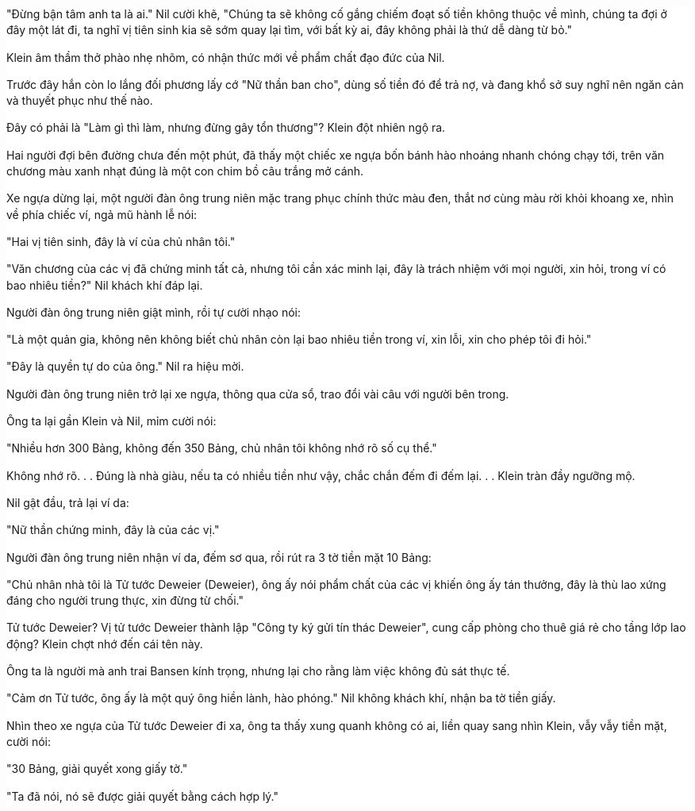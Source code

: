 "Đừng bận tâm anh ta là ai." Nil cười khẽ, "Chúng ta sẽ không cố gắng chiếm đoạt số tiền không thuộc về mình, chúng ta đợi ở đây một lát đi, ta nghĩ vị tiên sinh kia sẽ sớm quay lại tìm, với bất kỳ ai, đây không phải là thứ dễ dàng từ bỏ."

Klein âm thầm thở phào nhẹ nhõm, có nhận thức mới về phẩm chất đạo đức của Nil.

Trước đây hắn còn lo lắng đối phương lấy cớ "Nữ thần ban cho", dùng số tiền đó để trả nợ, và đang khổ sở suy nghĩ nên ngăn cản và thuyết phục như thế nào.

Đây có phải là "Làm gì thì làm, nhưng đừng gây tổn thương"? Klein đột nhiên ngộ ra.

Hai người đợi bên đường chưa đến một phút, đã thấy một chiếc xe ngựa bốn bánh hào nhoáng nhanh chóng chạy tới, trên văn chương màu xanh nhạt đúng là một con chim bồ câu trắng mở cánh.

Xe ngựa dừng lại, một người đàn ông trung niên mặc trang phục chính thức màu đen, thắt nơ cùng màu rời khỏi khoang xe, nhìn về phía chiếc ví, ngả mũ hành lễ nói:

"Hai vị tiên sinh, đây là ví của chủ nhân tôi."

"Văn chương của các vị đã chứng minh tất cả, nhưng tôi cần xác minh lại, đây là trách nhiệm với mọi người, xin hỏi, trong ví có bao nhiêu tiền?" Nil khách khí đáp lại.

Người đàn ông trung niên giật mình, rồi tự cười nhạo nói:

"Là một quản gia, không nên không biết chủ nhân còn lại bao nhiêu tiền trong ví, xin lỗi, xin cho phép tôi đi hỏi."

"Đây là quyền tự do của ông." Nil ra hiệu mời.

Người đàn ông trung niên trở lại xe ngựa, thông qua cửa sổ, trao đổi vài câu với người bên trong.

Ông ta lại gần Klein và Nil, mỉm cười nói:

"Nhiều hơn 300 Bảng, không đến 350 Bảng, chủ nhân tôi không nhớ rõ số cụ thể."

Không nhớ rõ. . . Đúng là nhà giàu, nếu ta có nhiều tiền như vậy, chắc chắn đếm đi đếm lại. . . Klein tràn đầy ngưỡng mộ.

Nil gật đầu, trả lại ví da:

"Nữ thần chứng minh, đây là của các vị."

Người đàn ông trung niên nhận ví da, đếm sơ qua, rồi rút ra 3 tờ tiền mặt 10 Bảng:

"Chủ nhân nhà tôi là Tử tước Deweier (Deweier), ông ấy nói phẩm chất của các vị khiến ông ấy tán thưởng, đây là thù lao xứng đáng cho người trung thực, xin đừng từ chối."

Tử tước Deweier? Vị tử tước Deweier thành lập "Công ty ký gửi tín thác Deweier", cung cấp phòng cho thuê giá rẻ cho tầng lớp lao động? Klein chợt nhớ đến cái tên này.

Ông ta là người mà anh trai Bansen kính trọng, nhưng lại cho rằng làm việc không đủ sát thực tế.

"Cảm ơn Tử tước, ông ấy là một quý ông hiền lành, hào phóng." Nil không khách khí, nhận ba tờ tiền giấy.

Nhìn theo xe ngựa của Tử tước Deweier đi xa, ông ta thấy xung quanh không có ai, liền quay sang nhìn Klein, vẫy vẫy tiền mặt, cười nói:

"30 Bảng, giải quyết xong giấy tờ."

"Ta đã nói, nó sẽ được giải quyết bằng cách hợp lý."
